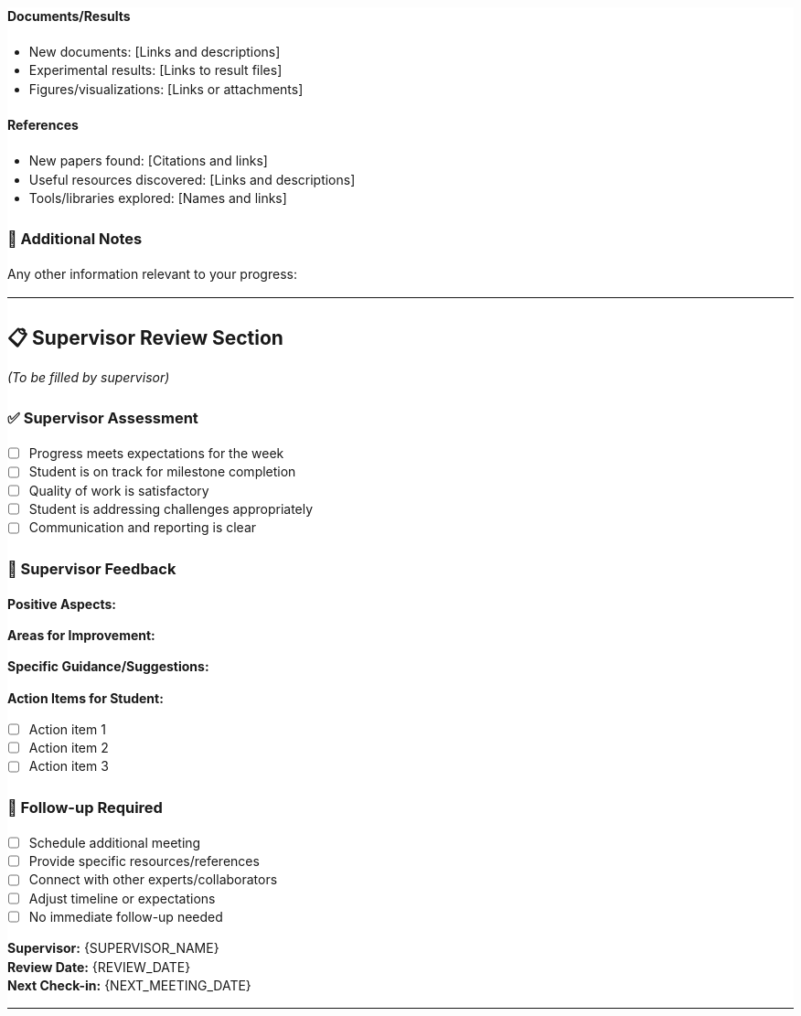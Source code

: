 #### Documents/Results
- New documents: [Links and descriptions]
- Experimental results: [Links to result files]
- Figures/visualizations: [Links or attachments]

#### References
- New papers found: [Citations and links]
- Useful resources discovered: [Links and descriptions]
- Tools/libraries explored: [Names and links]

### 📝 Additional Notes
Any other information relevant to your progress:

---

## 📋 Supervisor Review Section
*(To be filled by supervisor)*

### ✅ Supervisor Assessment
- [ ] Progress meets expectations for the week
- [ ] Student is on track for milestone completion  
- [ ] Quality of work is satisfactory
- [ ] Student is addressing challenges appropriately
- [ ] Communication and reporting is clear

### 💬 Supervisor Feedback
**Positive Aspects:**


**Areas for Improvement:**


**Specific Guidance/Suggestions:**


**Action Items for Student:**
- [ ] Action item 1
- [ ] Action item 2
- [ ] Action item 3

### 📅 Follow-up Required
- [ ] Schedule additional meeting
- [ ] Provide specific resources/references  
- [ ] Connect with other experts/collaborators
- [ ] Adjust timeline or expectations
- [ ] No immediate follow-up needed

**Supervisor:** {SUPERVISOR_NAME}  
**Review Date:** {REVIEW_DATE}  
**Next Check-in:** {NEXT_MEETING_DATE}

---
